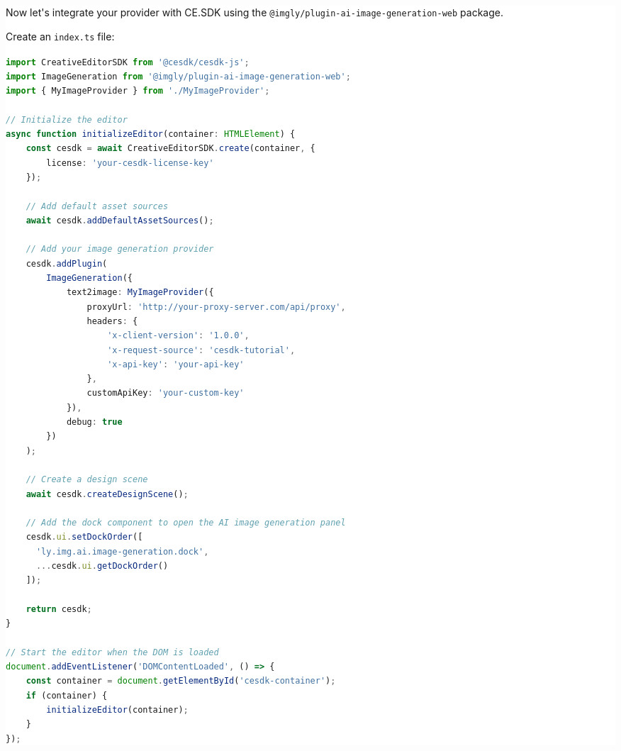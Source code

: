 Now let's integrate your provider with CE.SDK using the `@imgly/plugin-ai-image-generation-web` package.

Create an `index.ts` file:

```typescript
import CreativeEditorSDK from '@cesdk/cesdk-js';
import ImageGeneration from '@imgly/plugin-ai-image-generation-web';
import { MyImageProvider } from './MyImageProvider';

// Initialize the editor
async function initializeEditor(container: HTMLElement) {
    const cesdk = await CreativeEditorSDK.create(container, {
        license: 'your-cesdk-license-key'
    });

    // Add default asset sources
    await cesdk.addDefaultAssetSources();

    // Add your image generation provider
    cesdk.addPlugin(
        ImageGeneration({
            text2image: MyImageProvider({
                proxyUrl: 'http://your-proxy-server.com/api/proxy',
                headers: {
                    'x-client-version': '1.0.0',
                    'x-request-source': 'cesdk-tutorial',
                    'x-api-key': 'your-api-key'
                },
                customApiKey: 'your-custom-key'
            }),
            debug: true
        })
    );
    
    // Create a design scene
    await cesdk.createDesignScene();

    // Add the dock component to open the AI image generation panel
    cesdk.ui.setDockOrder([
      'ly.img.ai.image-generation.dock',
      ...cesdk.ui.getDockOrder()
    ]);

    return cesdk;
}

// Start the editor when the DOM is loaded
document.addEventListener('DOMContentLoaded', () => {
    const container = document.getElementById('cesdk-container');
    if (container) {
        initializeEditor(container);
    }
});
```
